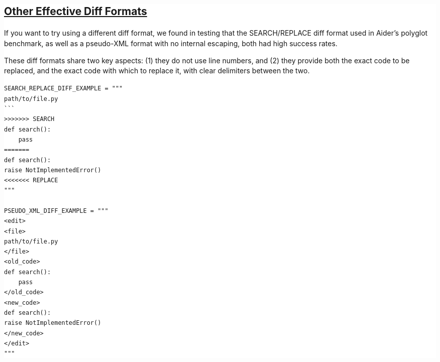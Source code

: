 ## [Other Effective Diff Formats](https://cookbook.openai.com/examples/gpt4-1_prompting_guide\#other-effective-diff-formats)

If you want to try using a different diff format, we found in testing that the SEARCH/REPLACE diff format used in Aider’s polyglot benchmark, as well as a pseudo-XML format with no internal escaping, both had high success rates.

These diff formats share two key aspects: (1) they do not use line numbers, and (2) they provide both the exact code to be replaced, and the exact code with which to replace it, with clear delimiters between the two.

````
SEARCH_REPLACE_DIFF_EXAMPLE = """
path/to/file.py
```
>>>>>>> SEARCH
def search():
    pass
=======
def search():
raise NotImplementedError()
<<<<<<< REPLACE
"""

PSEUDO_XML_DIFF_EXAMPLE = """
<edit>
<file>
path/to/file.py
</file>
<old_code>
def search():
    pass
</old_code>
<new_code>
def search():
raise NotImplementedError()
</new_code>
</edit>
"""
````